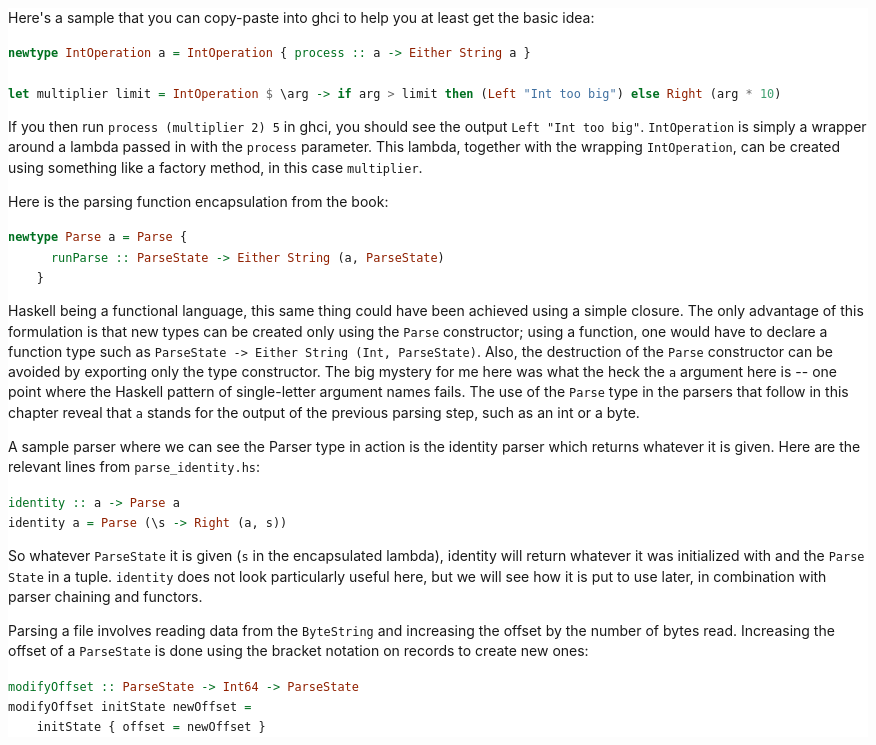 Here's a sample that you can copy-paste into ghci to help
you at least get the basic idea:

```haskell
newtype IntOperation a = IntOperation { process :: a -> Either String a }

let multiplier limit = IntOperation $ \arg -> if arg > limit then (Left "Int too big") else Right (arg * 10)
```

If you then run `process (multiplier 2) 5` in ghci, you should see
the output `Left "Int too big"`. `IntOperation` is simply a wrapper
around a lambda passed in with the `process` parameter. This lambda,
together with the wrapping `IntOperation`, can be created using
something like a factory method, in this case `multiplier`.

Here is the parsing function encapsulation from the book:

```haskell
newtype Parse a = Parse {
      runParse :: ParseState -> Either String (a, ParseState)
    }
```

Haskell being a functional language, this same thing could have been
achieved using a simple closure. The only advantage of this
formulation is that new types can be created only using the `Parse`
constructor; using a function, one would have to declare a function
type such as `ParseState -> Either String (Int, ParseState)`. Also,
the destruction of the `Parse` constructor can be avoided by exporting
only the type constructor. The big mystery for me here was what the
heck the `a` argument here is -- one point where the Haskell pattern
of single-letter argument names fails. The use of the `Parse` type in
the parsers that follow in this chapter reveal that `a` stands for the
output of the previous parsing step, such as an int or a byte.

A sample parser where we can see the Parser type in action is the
identity parser which returns whatever it is given. Here are the
relevant lines from `parse_identity.hs`:

```haskell
identity :: a -> Parse a
identity a = Parse (\s -> Right (a, s))
```

So whatever `ParseState` it is given (`s` in the encapsulated lambda),
identity will return whatever it was initialized with and the
`ParseState` in a tuple. `identity` does not look particularly useful
here, but we will see how it is put to use later, in combination with
parser chaining and functors.

Parsing a file involves reading data from the `ByteString` and
increasing the offset by the number of bytes read. Increasing the
offset of a `ParseState` is done using the bracket notation on records
to create new ones:

```haskell
modifyOffset :: ParseState -> Int64 -> ParseState
modifyOffset initState newOffset =
    initState { offset = newOffset }
```
